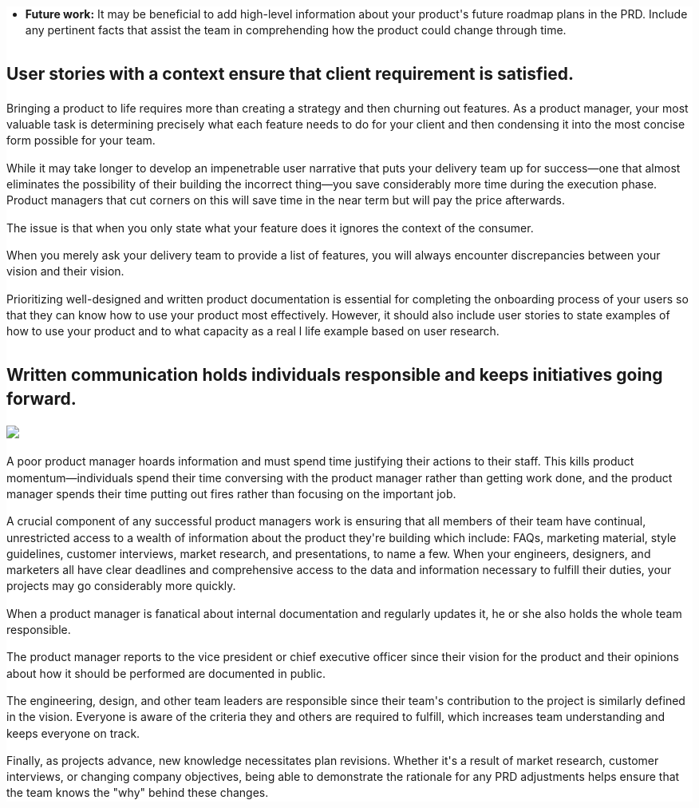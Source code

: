 * **Future work:** It may be beneficial to add high-level information about your product's future roadmap plans in the PRD. Include any pertinent facts that assist the team in comprehending how the product could change through time.

## User stories with a context ensure that client requirement is satisfied.

Bringing a product to life requires more than creating a strategy and then churning out features. As a product manager, your most valuable task is determining precisely what each feature needs to do for your client and then condensing it into the most concise form possible for your team.

While it may take longer to develop an impenetrable user narrative that puts your delivery team up for success—one that almost eliminates the possibility of their building the incorrect thing—you save considerably more time during the execution phase. Product managers that cut corners on this will save time in the near term but will pay the price afterwards.

The issue is that when you only state what your feature does it ignores the context of the consumer.

When you merely ask your delivery team to provide a list of features, you will always encounter discrepancies between your vision and their vision.

Prioritizing well-designed and written product documentation is essential for completing the onboarding process of your users so that they can know how to use your product most effectively. However, it should also include user stories to state examples of how to use your product and to what capacity as a real l life example based on user research.

## Written communication holds individuals responsible and keeps initiatives going forward.

![](https://cdn.docsie.io/workspace_8D5W1pxgb7Jq3oZO7/doc_vQfR1TFvrUMWGTXFc/file_SkMdH7bHVaDRNaLa4/boo_EJBR2kCoLVuTRTFDl/f6ca1a85-e36d-0a54-bcf5-380ea9eec66fmarvin_meyer_SYTO3xs06fU_unsplash.jpg)

A poor product manager hoards information and must spend time justifying their actions to their staff. This kills product momentum—individuals spend their time conversing with the product manager rather than getting work done, and the product manager spends their time putting out fires rather than focusing on the important job.

A crucial component of any successful product managers work is ensuring that all members of their team have continual, unrestricted access to a wealth of information about the product they're building which include: FAQs, marketing material, style guidelines, customer interviews, market research, and presentations, to name a few. When your engineers, designers, and marketers all have clear deadlines and comprehensive access to the data and information necessary to fulfill their duties, your projects may go considerably more quickly.

When a product manager is fanatical about internal documentation and regularly updates it, he or she also holds the whole team responsible.

The product manager reports to the vice president or chief executive officer since their vision for the product and their opinions about how it should be performed are documented in public.

The engineering, design, and other team leaders are responsible since their team's contribution to the project is similarly defined in the vision. Everyone is aware of the criteria they and others are required to fulfill, which increases team understanding and keeps everyone on track.

Finally, as projects advance, new knowledge necessitates plan revisions. Whether it's a result of market research, customer interviews, or changing company objectives, being able to demonstrate the rationale for any PRD adjustments helps ensure that the team knows the "why" behind these changes.
